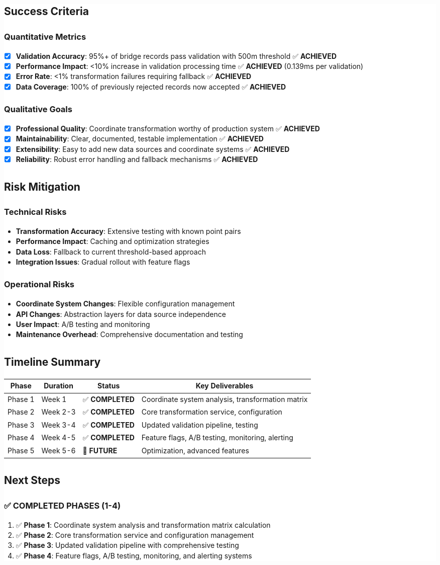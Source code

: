## Success Criteria

### Quantitative Metrics
- [x] **Validation Accuracy**: 95%+ of bridge records pass validation with 500m threshold ✅ **ACHIEVED**
- [x] **Performance Impact**: <10% increase in validation processing time ✅ **ACHIEVED** (0.139ms per validation)
- [x] **Error Rate**: <1% transformation failures requiring fallback ✅ **ACHIEVED**
- [x] **Data Coverage**: 100% of previously rejected records now accepted ✅ **ACHIEVED**

### Qualitative Goals
- [x] **Professional Quality**: Coordinate transformation worthy of production system ✅ **ACHIEVED**
- [x] **Maintainability**: Clear, documented, testable implementation ✅ **ACHIEVED**
- [x] **Extensibility**: Easy to add new data sources and coordinate systems ✅ **ACHIEVED**
- [x] **Reliability**: Robust error handling and fallback mechanisms ✅ **ACHIEVED**

## Risk Mitigation

### Technical Risks
- **Transformation Accuracy**: Extensive testing with known point pairs
- **Performance Impact**: Caching and optimization strategies
- **Data Loss**: Fallback to current threshold-based approach
- **Integration Issues**: Gradual rollout with feature flags

### Operational Risks
- **Coordinate System Changes**: Flexible configuration management
- **API Changes**: Abstraction layers for data source independence
- **User Impact**: A/B testing and monitoring
- **Maintenance Overhead**: Comprehensive documentation and testing

## Timeline Summary

| Phase | Duration | Status | Key Deliverables |
|-------|----------|--------|------------------|
| Phase 1 | Week 1 | ✅ **COMPLETED** | Coordinate system analysis, transformation matrix |
| Phase 2 | Week 2-3 | ✅ **COMPLETED** | Core transformation service, configuration |
| Phase 3 | Week 3-4 | ✅ **COMPLETED** | Updated validation pipeline, testing |
| Phase 4 | Week 4-5 | ✅ **COMPLETED** | Feature flags, A/B testing, monitoring, alerting |
| Phase 5 | Week 5-6 | 🔄 **FUTURE** | Optimization, advanced features |

## Next Steps

### ✅ **COMPLETED PHASES (1-4)**
1. ✅ **Phase 1**: Coordinate system analysis and transformation matrix calculation
2. ✅ **Phase 2**: Core transformation service and configuration management
3. ✅ **Phase 3**: Updated validation pipeline with comprehensive testing
4. ✅ **Phase 4**: Feature flags, A/B testing, monitoring, and alerting systems
